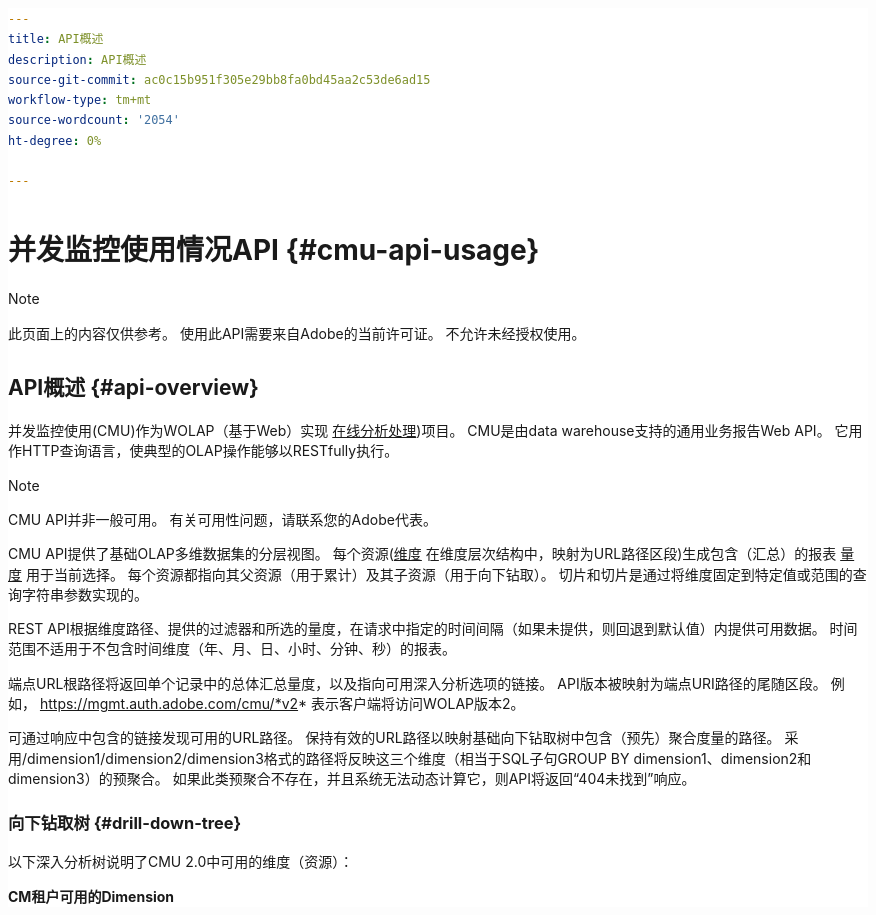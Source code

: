 ```yaml
---
title: API概述
description: API概述
source-git-commit: ac0c15b951f305e29bb8fa0bd45aa2c53de6ad15
workflow-type: tm+mt
source-wordcount: '2054'
ht-degree: 0%

---
```



# 并发监控使用情况API {#cmu-api-usage}

>[!NOTE]
>
>此页面上的内容仅供参考。 使用此API需要来自Adobe的当前许可证。 不允许未经授权使用。

## API概述 {#api-overview}

并发监控使用(CMU)作为WOLAP（基于Web）实现 [在线分析处理](http://en.wikipedia.org/wiki/Online_analytical_processing))项目。 CMU是由data warehouse支持的通用业务报告Web API。 它用作HTTP查询语言，使典型的OLAP操作能够以RESTfully执行。


>[!NOTE]
>
>CMU API并非一般可用。 有关可用性问题，请联系您的Adobe代表。

CMU API提供了基础OLAP多维数据集的分层视图。 每个资源([维度](/help/authentication/entitlement-service-monitoring-overview.md#progr-filter-metrics) 在维度层次结构中，映射为URL路径区段)生成包含（汇总）的报表 [量度](/help/authentication/entitlement-service-monitoring-overview.md#programmers-can-monitor-the-following-metrics) 用于当前选择。 每个资源都指向其父资源（用于累计）及其子资源（用于向下钻取）。 切片和切片是通过将维度固定到特定值或范围的查询字符串参数实现的。

REST API根据维度路径、提供的过滤器和所选的量度，在请求中指定的时间间隔（如果未提供，则回退到默认值）内提供可用数据。 时间范围不适用于不包含时间维度（年、月、日、小时、分钟、秒）的报表。

端点URL根路径将返回单个记录中的总体汇总量度，以及指向可用深入分析选项的链接。 API版本被映射为端点URI路径的尾随区段。 例如， https://mgmt.auth.adobe.com/cmu/*v2* 表示客户端将访问WOLAP版本2。

可通过响应中包含的链接发现可用的URL路径。 保持有效的URL路径以映射基础向下钻取树中包含（预先）聚合度量的路径。 采用/dimension1/dimension2/dimension3格式的路径将反映这三个维度（相当于SQL子句GROUP BY dimension1、dimension2和dimension3）的预聚合。 如果此类预聚合不存在，并且系统无法动态计算它，则API将返回“404未找到”响应。

### 向下钻取树 {#drill-down-tree}

以下深入分析树说明了CMU 2.0中可用的维度（资源）：

**CM租户可用的Dimension**
